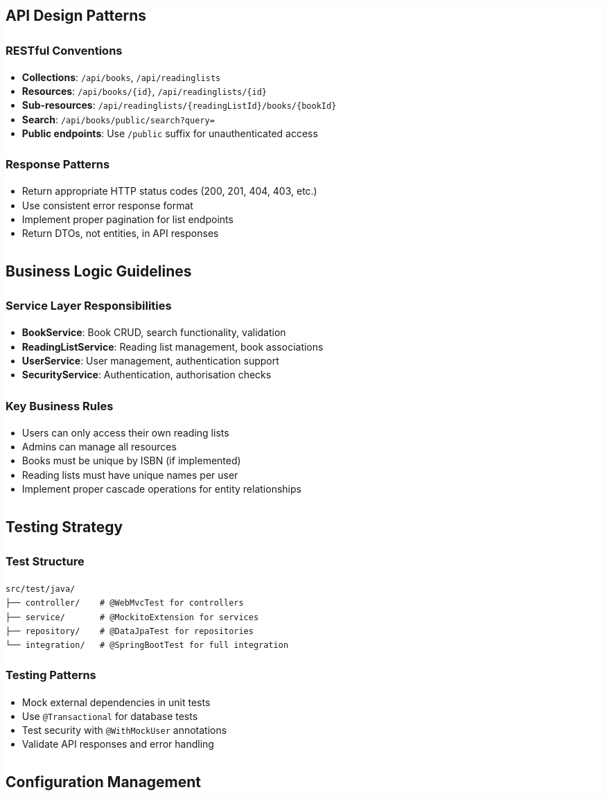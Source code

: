 ## API Design Patterns

### RESTful Conventions
- **Collections**: `/api/books`, `/api/readinglists`
- **Resources**: `/api/books/{id}`, `/api/readinglists/{id}`
- **Sub-resources**: `/api/readinglists/{readingListId}/books/{bookId}`
- **Search**: `/api/books/public/search?query=`
- **Public endpoints**: Use `/public` suffix for unauthenticated access

### Response Patterns
- Return appropriate HTTP status codes (200, 201, 404, 403, etc.)
- Use consistent error response format
- Implement proper pagination for list endpoints
- Return DTOs, not entities, in API responses

## Business Logic Guidelines

### Service Layer Responsibilities
- **BookService**: Book CRUD, search functionality, validation
- **ReadingListService**: Reading list management, book associations
- **UserService**: User management, authentication support
- **SecurityService**: Authentication, authorisation checks

### Key Business Rules
- Users can only access their own reading lists
- Admins can manage all resources
- Books must be unique by ISBN (if implemented)
- Reading lists must have unique names per user
- Implement proper cascade operations for entity relationships

## Testing Strategy

### Test Structure
```
src/test/java/
├── controller/    # @WebMvcTest for controllers
├── service/       # @MockitoExtension for services  
├── repository/    # @DataJpaTest for repositories
└── integration/   # @SpringBootTest for full integration
```

### Testing Patterns
- Mock external dependencies in unit tests
- Use `@Transactional` for database tests
- Test security with `@WithMockUser` annotations
- Validate API responses and error handling

## Configuration Management
